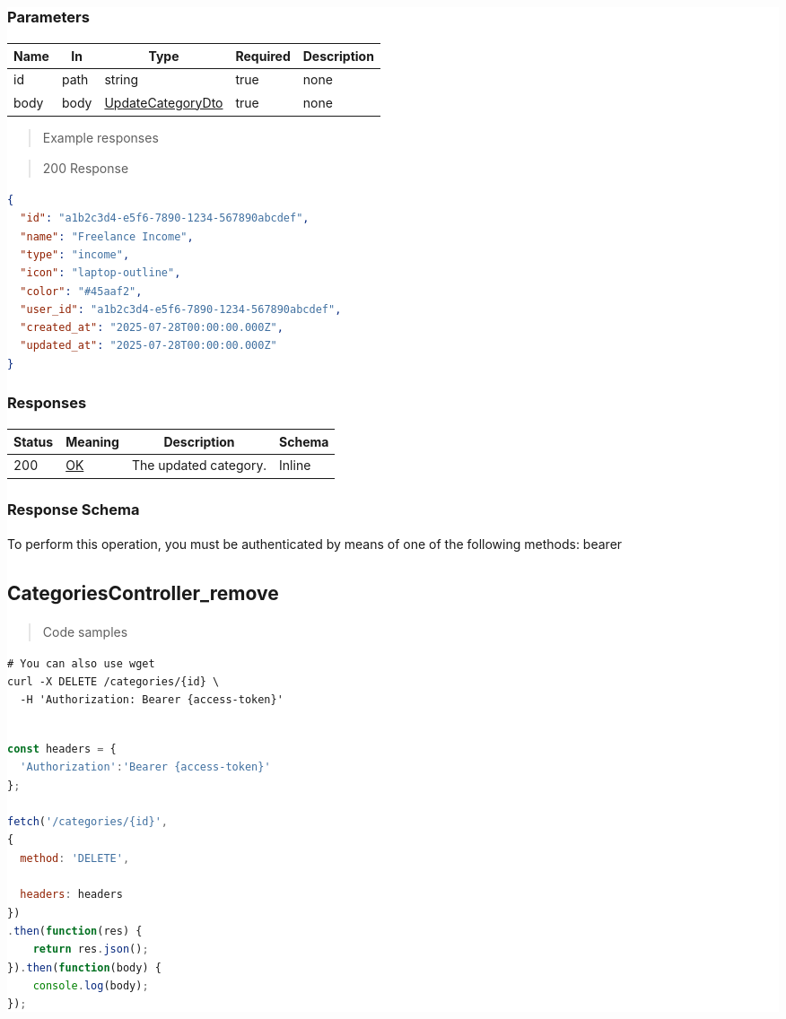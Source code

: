 <h3 id="categoriescontroller_update-parameters">Parameters</h3>

|Name|In|Type|Required|Description|
|---|---|---|---|---|
|id|path|string|true|none|
|body|body|[UpdateCategoryDto](#schemaupdatecategorydto)|true|none|

> Example responses

> 200 Response

```json
{
  "id": "a1b2c3d4-e5f6-7890-1234-567890abcdef",
  "name": "Freelance Income",
  "type": "income",
  "icon": "laptop-outline",
  "color": "#45aaf2",
  "user_id": "a1b2c3d4-e5f6-7890-1234-567890abcdef",
  "created_at": "2025-07-28T00:00:00.000Z",
  "updated_at": "2025-07-28T00:00:00.000Z"
}
```

<h3 id="categoriescontroller_update-responses">Responses</h3>

|Status|Meaning|Description|Schema|
|---|---|---|---|
|200|[OK](https://tools.ietf.org/html/rfc7231#section-6.3.1)|The updated category.|Inline|

<h3 id="categoriescontroller_update-responseschema">Response Schema</h3>

<aside class="warning">
To perform this operation, you must be authenticated by means of one of the following methods:
bearer
</aside>

## CategoriesController_remove

<a id="opIdCategoriesController_remove"></a>

> Code samples

```shell
# You can also use wget
curl -X DELETE /categories/{id} \
  -H 'Authorization: Bearer {access-token}'

```

```javascript

const headers = {
  'Authorization':'Bearer {access-token}'
};

fetch('/categories/{id}',
{
  method: 'DELETE',

  headers: headers
})
.then(function(res) {
    return res.json();
}).then(function(body) {
    console.log(body);
});
```